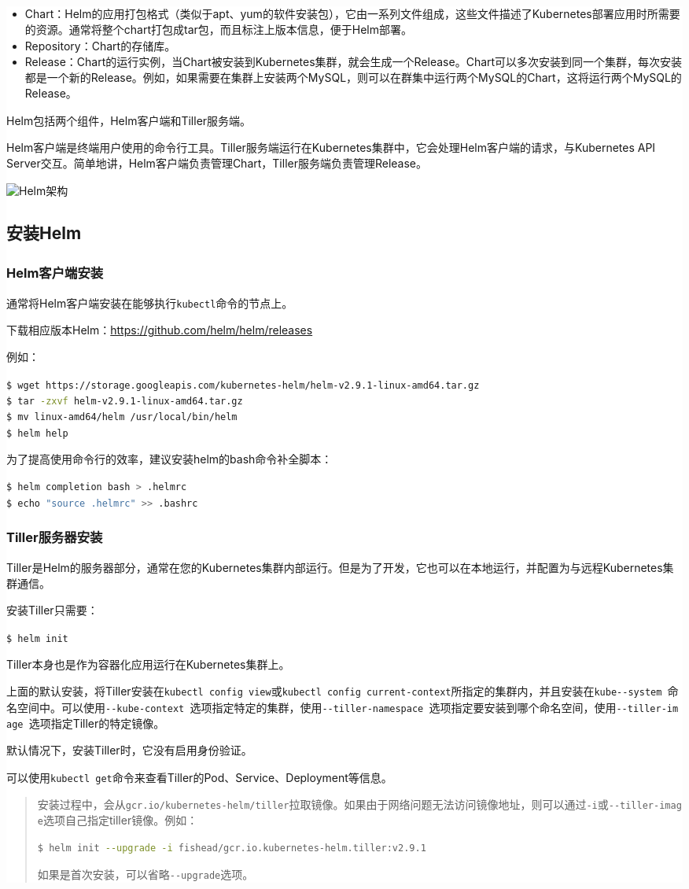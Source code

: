 - Chart：Helm的应用打包格式（类似于apt、yum的软件安装包），它由一系列文件组成，这些文件描述了Kubernetes部署应用时所需要的资源。通常将整个chart打包成tar包，而且标注上版本信息，便于Helm部署。
- Repository：Chart的存储库。
- Release：Chart的运行实例，当Chart被安装到Kubernetes集群，就会生成一个Release。Chart可以多次安装到同一个集群，每次安装都是一个新的Release。例如，如果需要在集群上安装两个MySQL，则可以在群集中运行两个MySQL的Chart，这将运行两个MySQL的Release。

Helm包括两个组件，Helm客户端和Tiller服务端。 

Helm客户端是终端用户使用的命令行工具。Tiller服务端运行在Kubernetes集群中，它会处理Helm客户端的请求，与Kubernetes API Server交互。简单地讲，Helm客户端负责管理Chart，Tiller服务端负责管理Release。

![Helm架构](Kubernetes/Helm架构.jpg)

## 安装Helm

### Helm客户端安装

通常将Helm客户端安装在能够执行`kubectl`命令的节点上。

下载相应版本Helm：https://github.com/helm/helm/releases

例如：

```bash
$ wget https://storage.googleapis.com/kubernetes-helm/helm-v2.9.1-linux-amd64.tar.gz
$ tar -zxvf helm-v2.9.1-linux-amd64.tar.gz
$ mv linux-amd64/helm /usr/local/bin/helm
$ helm help
```

为了提高使用命令行的效率，建议安装helm的bash命令补全脚本：

```bash
$ helm completion bash > .helmrc
$ echo "source .helmrc" >> .bashrc
```

### Tiller服务器安装

Tiller是Helm的服务器部分，通常在您的Kubernetes集群内部运行。但是为了开发，它也可以在本地运行，并配置为与远程Kubernetes集群通信。

安装Tiller只需要：

```bash
$ helm init
```

Tiller本身也是作为容器化应用运行在Kubernetes集群上。 

上面的默认安装，将Tiller安装在`kubectl config view`或`kubectl config current-context`所指定的集群内，并且安装在`kube--system `命名空间中。可以使用`--kube-context `选项指定特定的集群，使用`--tiller-namespace `选项指定要安装到哪个命名空间，使用`--tiller-image `选项指定Tiller的特定镜像。

默认情况下，安装Tiller时，它没有启用身份验证。 

可以使用`kubectl get`命令来查看Tiller的Pod、Service、Deployment等信息。

> 安装过程中，会从`gcr.io/kubernetes-helm/tiller`拉取镜像。如果由于网络问题无法访问镜像地址，则可以通过`-i`或`--tiller-image`选项自己指定tiller镜像。例如：
>
> ```bash
> $ helm init --upgrade -i fishead/gcr.io.kubernetes-helm.tiller:v2.9.1
> ```
>
> 如果是首次安装，可以省略`--upgrade`选项。
